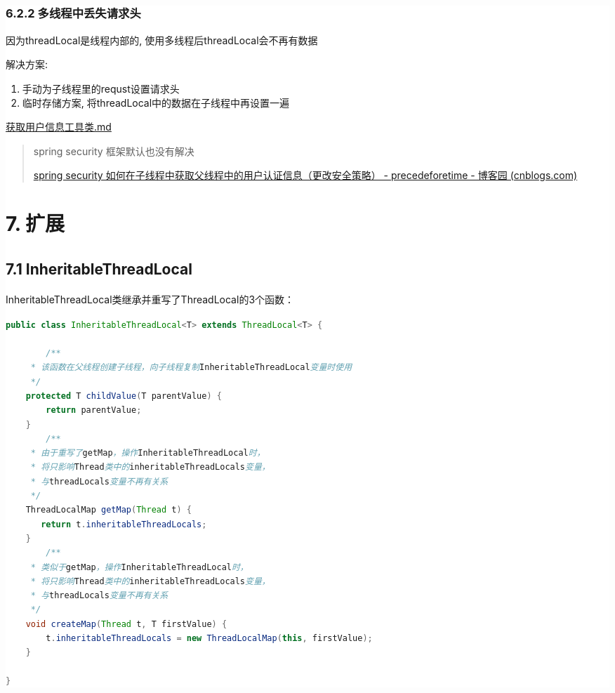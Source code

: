 >
> 

### 6.2.2 多线程中丢失请求头

因为threadLocal是线程内部的, 使用多线程后threadLocal会不再有数据

解决方案: 

1. 手动为子线程里的requst设置请求头
2. 临时存储方案, 将threadLocal中的数据在子线程中再设置一遍

 [获取用户信息工具类.md](..\..\Spring\获取用户信息工具类.md) 



> spring security 框架默认也没有解决
>
> [spring security 如何在子线程中获取父线程中的用户认证信息（更改安全策略） - precedeforetime - 博客园 (cnblogs.com)](https://www.cnblogs.com/precedeforetime/p/14601101.html)



# 7. 扩展

## 7.1 InheritableThreadLocal

InheritableThreadLocal类继承并重写了ThreadLocal的3个函数：

```java
public class InheritableThreadLocal<T> extends ThreadLocal<T> {
    
        /**
     * 该函数在父线程创建子线程，向子线程复制InheritableThreadLocal变量时使用
     */
    protected T childValue(T parentValue) {
        return parentValue;
    }
        /**
     * 由于重写了getMap，操作InheritableThreadLocal时，
     * 将只影响Thread类中的inheritableThreadLocals变量，
     * 与threadLocals变量不再有关系
     */
    ThreadLocalMap getMap(Thread t) {
       return t.inheritableThreadLocals;
    }
        /**
     * 类似于getMap，操作InheritableThreadLocal时，
     * 将只影响Thread类中的inheritableThreadLocals变量，
     * 与threadLocals变量不再有关系
     */
    void createMap(Thread t, T firstValue) {
        t.inheritableThreadLocals = new ThreadLocalMap(this, firstValue);
    }
    
}
```
